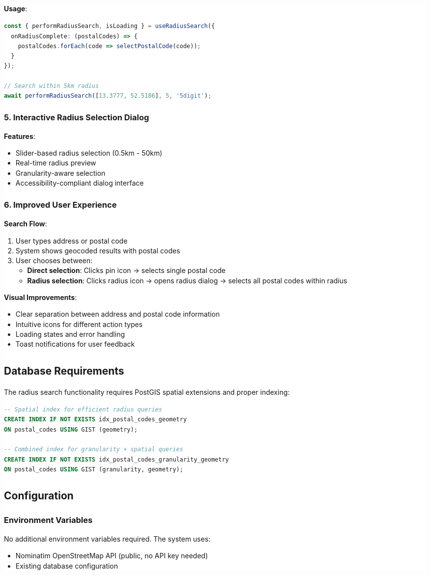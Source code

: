 **Usage**:
```typescript
const { performRadiusSearch, isLoading } = useRadiusSearch({
  onRadiusComplete: (postalCodes) => {
    postalCodes.forEach(code => selectPostalCode(code));
  }
});

// Search within 5km radius
await performRadiusSearch([13.3777, 52.5186], 5, '5digit');
```

### 5. Interactive Radius Selection Dialog

**Features**:
- Slider-based radius selection (0.5km - 50km)
- Real-time radius preview
- Granularity-aware selection
- Accessibility-compliant dialog interface

### 6. Improved User Experience

**Search Flow**:
1. User types address or postal code
2. System shows geocoded results with postal codes
3. User chooses between:
   - **Direct selection**: Clicks pin icon → selects single postal code
   - **Radius selection**: Clicks radius icon → opens radius dialog → selects all postal codes within radius

**Visual Improvements**:
- Clear separation between address and postal code information
- Intuitive icons for different action types
- Loading states and error handling
- Toast notifications for user feedback

## Database Requirements

The radius search functionality requires PostGIS spatial extensions and proper indexing:

```sql
-- Spatial index for efficient radius queries
CREATE INDEX IF NOT EXISTS idx_postal_codes_geometry
ON postal_codes USING GIST (geometry);

-- Combined index for granularity + spatial queries
CREATE INDEX IF NOT EXISTS idx_postal_codes_granularity_geometry
ON postal_codes USING GIST (granularity, geometry);
```

## Configuration

### Environment Variables
No additional environment variables required. The system uses:
- Nominatim OpenStreetMap API (public, no API key needed)
- Existing database configuration
